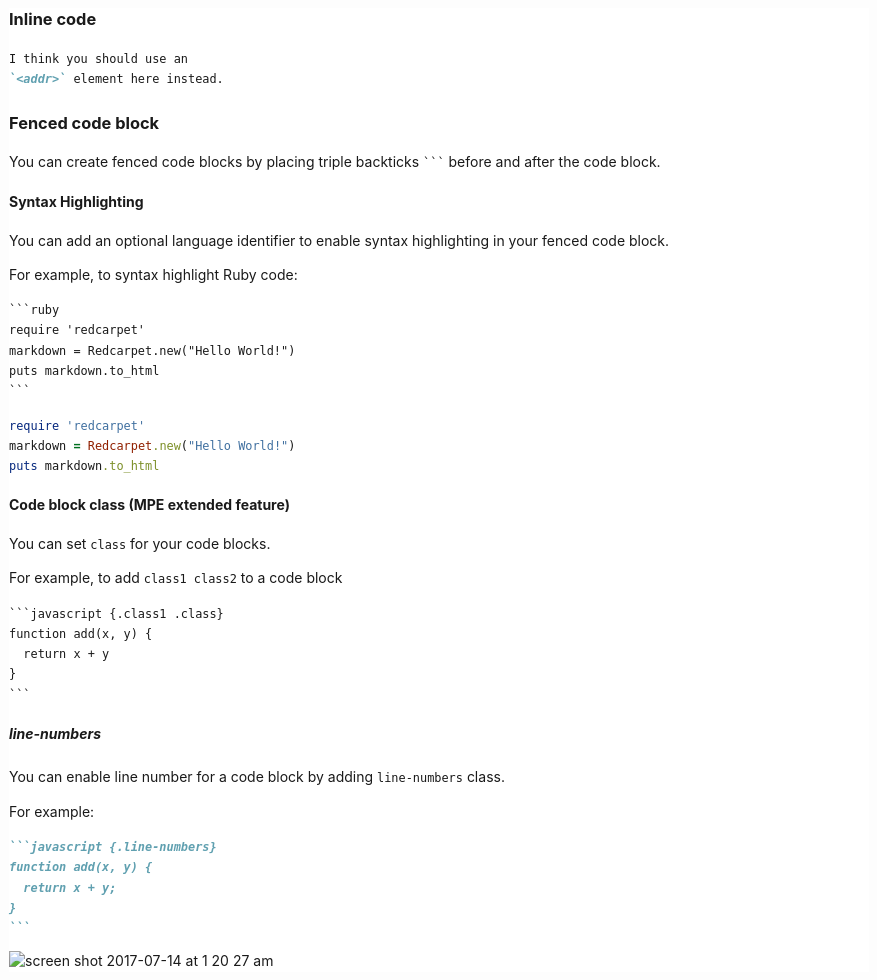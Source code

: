 ### Inline code

```markdown
I think you should use an
`<addr>` element here instead.
```

### Fenced code block

You can create fenced code blocks by placing triple backticks <code>\`\`\`</code> before and after the code block.

#### Syntax Highlighting

You can add an optional language identifier to enable syntax highlighting in your fenced code block.

For example, to syntax highlight Ruby code:

    ```ruby
    require 'redcarpet'
    markdown = Redcarpet.new("Hello World!")
    puts markdown.to_html
    ```

```ruby
require 'redcarpet'
markdown = Redcarpet.new("Hello World!")
puts markdown.to_html
```

#### Code block class (MPE extended feature)

You can set `class` for your code blocks.

For example, to add `class1 class2` to a code block

    ```javascript {.class1 .class}
    function add(x, y) {
      return x + y
    }
    ```

##### line-numbers

You can enable line number for a code block by adding `line-numbers` class.

For example:

````markdown
```javascript {.line-numbers}
function add(x, y) {
  return x + y;
}
```
````

![screen shot 2017-07-14 at 1 20 27 am](https://user-images.githubusercontent.com/1908863/28200587-a8582b0a-6832-11e7-83a7-6c3bb011322f.png)
